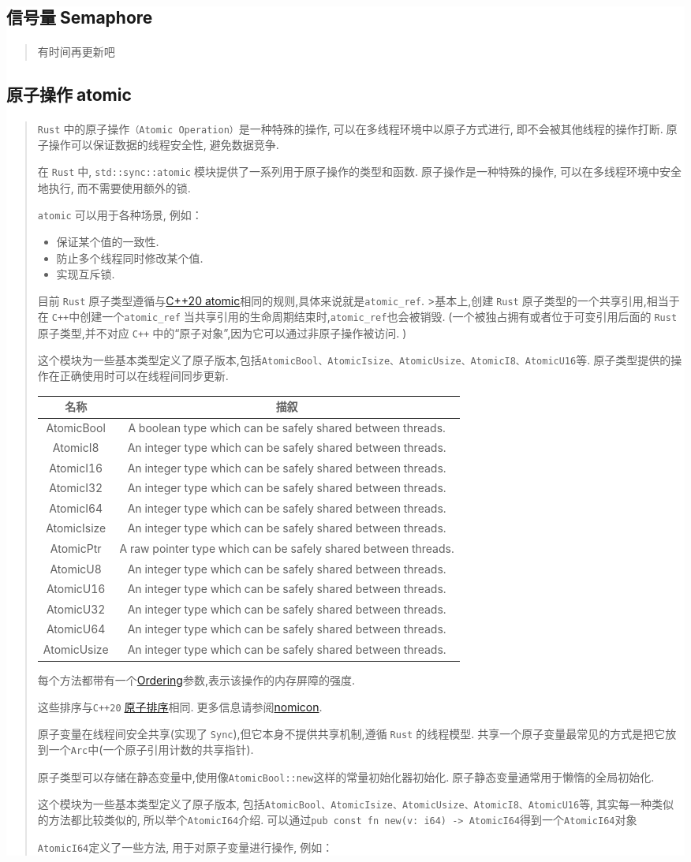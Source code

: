 ## 信号量 Semaphore

>有时间再更新吧

## 原子操作 atomic

>`Rust` 中的原子操作`（Atomic Operation）`是一种特殊的操作, 可以在多线程环境中以原子方式进行, 即不会被其他线程的操作打断. 
>原子操作可以保证数据的线程安全性, 避免数据竞争. 
>
>在 `Rust` 中, `std::sync::atomic` 模块提供了一系列用于原子操作的类型和函数. 原子操作是一种特殊的操作, 可以在多线程环境中安全地执行, 而不需要使用额外的锁. 
>
>`atomic` 可以用于各种场景, 例如：
>
>* 保证某个值的一致性. 
>* 防止多个线程同时修改某个值. 
>* 实现互斥锁. 
>
>目前 `Rust` 原子类型遵循与[C++20 atomic](https://en.cppreference.com/w/cpp/atomic)相同的规则,具体来说就是`atomic_ref`. >基本上,创建 `Rust` 原子类型的一个共享引用,相当于在 `C++`中创建一个`atomic_ref`
>当共享引用的生命周期结束时,`atomic_ref`也会被销毁. (一个被独占拥有或者位于可变引用后面的 `Rust` 原子类型,并不对应 `C++` 中的“原子对象”,因为它可以通过非原子操作被访问. )
>
>这个模块为一些基本类型定义了原子版本,包括`AtomicBool、AtomicIsize、AtomicUsize、AtomicI8、AtomicU16`等. 
>原子类型提供的操作在正确使用时可以在线程间同步更新. 
>
>| 名称 | 描叙 |
>| :--: | :--: |
>| AtomicBool| 	A boolean type which can be safely shared between threads. |
>| AtomicI8| 	An integer type which can be safely shared between threads. |
>| AtomicI16| 	An integer type which can be safely shared between threads. |
>| AtomicI32| 	An integer type which can be safely shared between threads. |
>| AtomicI64| 	An integer type which can be safely shared between threads. |
>| AtomicIsize| 	An integer type which can be safely shared between threads. |
>| AtomicPtr| 	A raw pointer type which can be safely shared between threads. |
>| AtomicU8| 	An integer type which can be safely shared between threads. |
>| AtomicU16| 	An integer type which can be safely shared between threads. |
>| AtomicU32| 	An integer type which can be safely shared between threads. |
>| AtomicU64| 	An integer type which can be safely shared between threads. |
>| AtomicUsize| 	An integer type which can be safely shared between threads. |
>
>每个方法都带有一个[Ordering](https://doc.rust-lang.org/std/sync/atomic/enum.Ordering.html)参数,表示该操作的内存屏障的强度. 
>
>这些排序与`C++20` [原子排序](https://en.cppreference.com/w/cpp/atomic/memory_order)相同. 
>更多信息请参阅[nomicon](https://doc.rust-lang.org/nomicon/atomics.html). 
>
>原子变量在线程间安全共享(实现了 `Sync`),但它本身不提供共享机制,遵循 `Rust` 的线程模型. 
>共享一个原子变量最常见的方式是把它放到一个`Arc`中(一个原子引用计数的共享指针). 
>
>原子类型可以存储在静态变量中,使用像`AtomicBool::new`这样的常量初始化器初始化. 
>原子静态变量通常用于懒惰的全局初始化. 
>
>这个模块为一些基本类型定义了原子版本, 包括`AtomicBool、AtomicIsize、AtomicUsize、AtomicI8、AtomicU16`等, 其实每一种类似的方法都比较类似的, 所以举个`AtomicI64`介绍. 可以通过`pub const fn new(v: i64) -> AtomicI64`得到一个`AtomicI64`对象
>
>`AtomicI64`定义了一些方法, 用于对原子变量进行操作, 例如：
